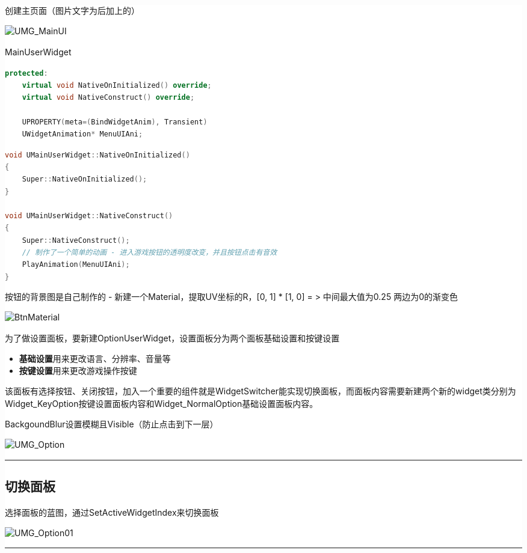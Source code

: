 创建主页面（图片文字为后加上的）

![UMG_MainUI](/images/UE/GameMode/UMG_MainUI.png)

MainUserWidget

```c++
protected:
	virtual void NativeOnInitialized() override;
	virtual void NativeConstruct() override;

	UPROPERTY(meta=(BindWidgetAnim), Transient)
	UWidgetAnimation* MenuUIAni;

```

```c++
void UMainUserWidget::NativeOnInitialized()
{
	Super::NativeOnInitialized();
}

void UMainUserWidget::NativeConstruct()
{
	Super::NativeConstruct();
    // 制作了一个简单的动画 - 进入游戏按钮的透明度改变，并且按钮点击有音效
	PlayAnimation(MenuUIAni);
}
```

按钮的背景图是自己制作的 - 新建一个Material，提取UV坐标的R，[0, 1] * [1, 0] = > 中间最大值为0.25 两边为0的渐变色

![BtnMaterial](/images/UE/GameMode/BtnMaterial.png)

为了做设置面板，要新建OptionUserWidget，设置面板分为两个面板基础设置和按键设置

- **基础设置**用来更改语言、分辨率、音量等
- **按键设置**用来更改游戏操作按键

该面板有选择按钮、关闭按钮，加入一个重要的组件就是WidgetSwitcher能实现切换面板，而面板内容需要新建两个新的widget类分别为Widget_KeyOption按键设置面板内容和Widget_NormalOption基础设置面板内容。

BackgoundBlur设置模糊且Visible（防止点击到下一层）

![UMG_Option](/images/UE/GameMode/UMG_Option.png)

---

## 切换面板

选择面板的蓝图，通过SetActiveWidgetIndex来切换面板

![UMG_Option01](/images/UE/GameMode/UMG_Option01.png)

---
